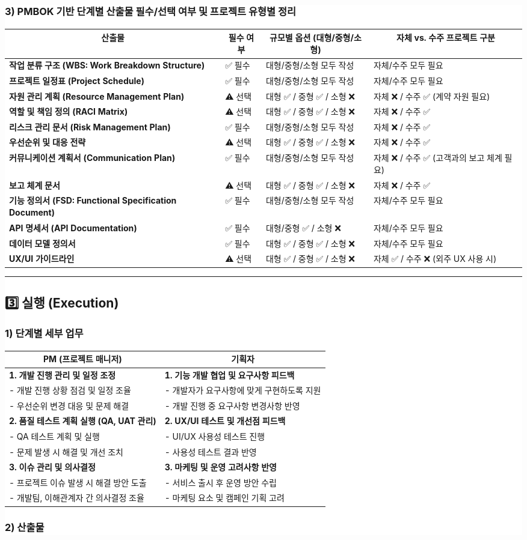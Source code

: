 ### 3) PMBOK 기반 단계별 산출물 필수/선택 여부 및 프로젝트 유형별 정리

| 산출물 | 필수 여부 | 규모별 옵션 (대형/중형/소형) | 자체 vs. 수주 프로젝트 구분 |
|--------|---------|-----------------------------|----------------------------|
| **작업 분류 구조 (WBS: Work Breakdown Structure)** | ✅ 필수 | 대형/중형/소형 모두 작성 | 자체/수주 모두 필요 |
| **프로젝트 일정표 (Project Schedule)** | ✅ 필수 | 대형/중형/소형 모두 작성 | 자체/수주 모두 필요 |
| **자원 관리 계획 (Resource Management Plan)** | ⚠ 선택 | 대형 ✅ / 중형 ✅ / 소형 ❌ | 자체 ❌ / 수주 ✅ (계약 자원 필요) |
| **역할 및 책임 정의 (RACI Matrix)** | ⚠ 선택 | 대형 ✅ / 중형 ✅ / 소형 ❌ | 자체 ❌ / 수주 ✅ |
| **리스크 관리 문서 (Risk Management Plan)** | ✅ 필수 | 대형/중형/소형 모두 작성 | 자체 ❌ / 수주 ✅ |
| **우선순위 및 대응 전략** | ⚠ 선택 | 대형 ✅ / 중형 ✅ / 소형 ❌ | 자체 ❌ / 수주 ✅ |
| **커뮤니케이션 계획서 (Communication Plan)** | ✅ 필수 | 대형/중형/소형 모두 작성 | 자체 ❌ / 수주 ✅ (고객과의 보고 체계 필요) |
| **보고 체계 문서** | ⚠ 선택 | 대형 ✅ / 중형 ✅ / 소형 ❌ | 자체 ❌ / 수주 ✅ |
| **기능 정의서 (FSD: Functional Specification Document)** | ✅ 필수 | 대형/중형/소형 모두 작성 | 자체/수주 모두 필요 |
| **API 명세서 (API Documentation)** | ✅ 필수 | 대형/중형 ✅ / 소형 ❌ | 자체/수주 모두 필요 |
| **데이터 모델 정의서** | ✅ 필수 | 대형 ✅ / 중형 ✅ / 소형 ❌ | 자체/수주 모두 필요 |
| **UX/UI 가이드라인** | ⚠ 선택 | 대형 ✅ / 중형 ✅ / 소형 ❌ | 자체 ✅ / 수주 ❌ (외주 UX 사용 시) |


---

## **3️⃣ 실행 (Execution)**
### 1) 단계별 세부 업무

| PM (프로젝트 매니저) | 기획자 |
|----------------------|--------|
| **1. 개발 진행 관리 및 일정 조정** | **1. 기능 개발 협업 및 요구사항 피드백** |
| - 개발 진행 상황 점검 및 일정 조율 | - 개발자가 요구사항에 맞게 구현하도록 지원 |
| - 우선순위 변경 대응 및 문제 해결 | - 개발 진행 중 요구사항 변경사항 반영 |
| **2. 품질 테스트 계획 실행 (QA, UAT 관리)** | **2. UX/UI 테스트 및 개선점 피드백** |
| - QA 테스트 계획 및 실행 | - UI/UX 사용성 테스트 진행 |
| - 문제 발생 시 해결 및 개선 조치 | - 사용성 테스트 결과 반영 |
| **3. 이슈 관리 및 의사결정** | **3. 마케팅 및 운영 고려사항 반영** |
| - 프로젝트 이슈 발생 시 해결 방안 도출 | - 서비스 출시 후 운영 방안 수립 |
| - 개발팀, 이해관계자 간 의사결정 조율 | - 마케팅 요소 및 캠페인 기획 고려 |

### 2) 산출물
